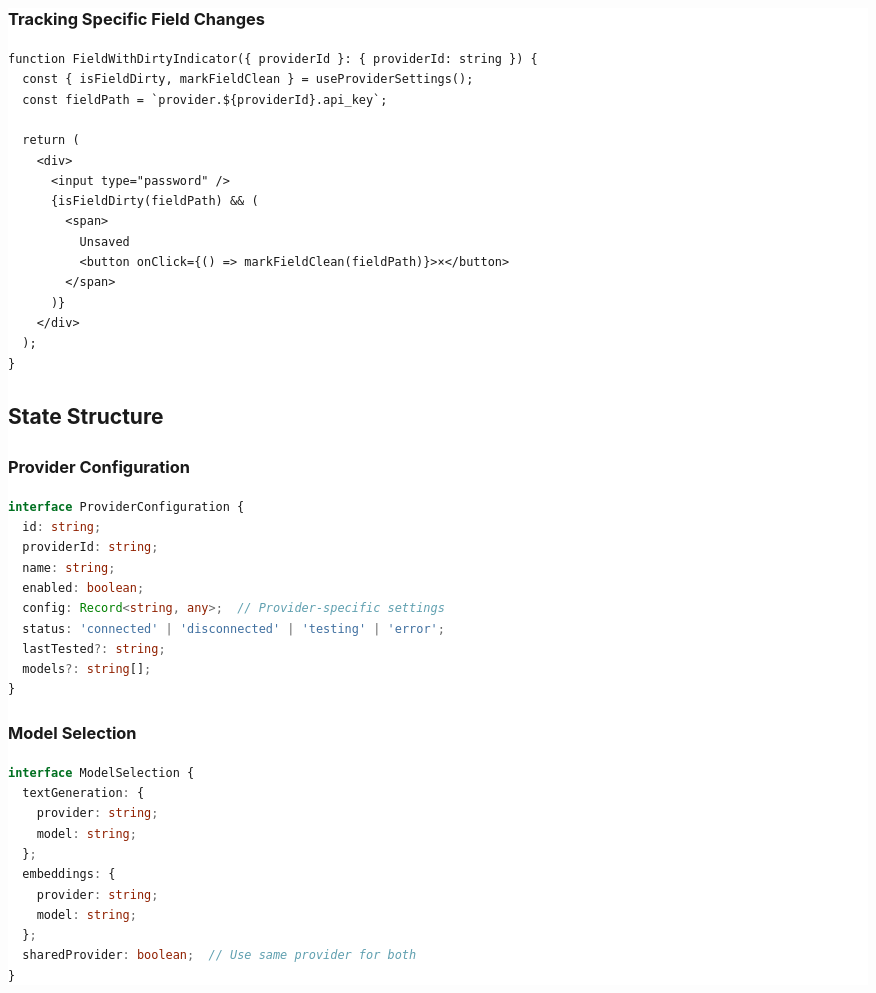 ### Tracking Specific Field Changes

```tsx
function FieldWithDirtyIndicator({ providerId }: { providerId: string }) {
  const { isFieldDirty, markFieldClean } = useProviderSettings();
  const fieldPath = `provider.${providerId}.api_key`;
  
  return (
    <div>
      <input type="password" />
      {isFieldDirty(fieldPath) && (
        <span>
          Unsaved
          <button onClick={() => markFieldClean(fieldPath)}>×</button>
        </span>
      )}
    </div>
  );
}
```

## State Structure

### Provider Configuration
```typescript
interface ProviderConfiguration {
  id: string;
  providerId: string;
  name: string;
  enabled: boolean;
  config: Record<string, any>;  // Provider-specific settings
  status: 'connected' | 'disconnected' | 'testing' | 'error';
  lastTested?: string;
  models?: string[];
}
```

### Model Selection
```typescript
interface ModelSelection {
  textGeneration: {
    provider: string;
    model: string;
  };
  embeddings: {
    provider: string;
    model: string;
  };
  sharedProvider: boolean;  // Use same provider for both
}
```

